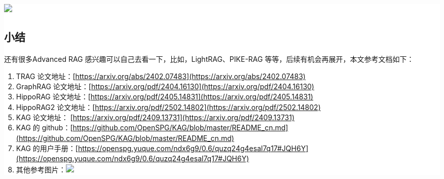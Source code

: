 ![](https://cdn.nlark.com/yuque/0/2025/png/2639475/1744855166355-88629b39-1143-425e-9aeb-8d4a67b700f7.png)

## 小结
还有很多Advanced RAG 感兴趣可以自己去看一下，比如，LightRAG、PIKE-RAG 等等，后续有机会再展开，本文参考文档如下：

1. TRAG 论文地址：[https://arxiv.org/abs/2402.07483](https://arxiv.org/abs/2402.07483)
2. GraphRAG 论文地址：[https://arxiv.org/pdf/2404.16130](https://arxiv.org/pdf/2404.16130)
3. HippoRAG 论文地址：[https://arxiv.org/pdf/2405.14831](https://arxiv.org/pdf/2405.14831)
4. HippoRAG2  论文地址：[https://arxiv.org/pdf/2502.14802](https://arxiv.org/pdf/2502.14802)
5. KAG 论文地址： [https://arxiv.org/pdf/2409.13731](https://arxiv.org/pdf/2409.13731)
6. KAG 的 github：[https://github.com/OpenSPG/KAG/blob/master/README_cn.md](https://github.com/OpenSPG/KAG/blob/master/README_cn.md)
7. KAG 的用户手册：[https://openspg.yuque.com/ndx6g9/0.6/quzq24g4esal7q17#JQH6Y](https://openspg.yuque.com/ndx6g9/0.6/quzq24g4esal7q17#JQH6Y)
8. 其他参考图片：![](https://cdn.nlark.com/yuque/0/2025/png/2639475/1744878555905-1779bda7-2b20-40ea-9825-d4a0c2117bce.png)

